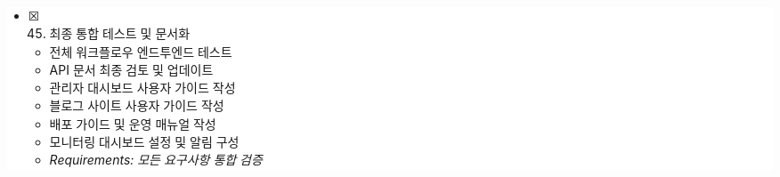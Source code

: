- [x] 45. 최종 통합 테스트 및 문서화
  - 전체 워크플로우 엔드투엔드 테스트
  - API 문서 최종 검토 및 업데이트
  - 관리자 대시보드 사용자 가이드 작성
  - 블로그 사이트 사용자 가이드 작성
  - 배포 가이드 및 운영 매뉴얼 작성
  - 모니터링 대시보드 설정 및 알림 구성
  - _Requirements: 모든 요구사항 통합 검증_